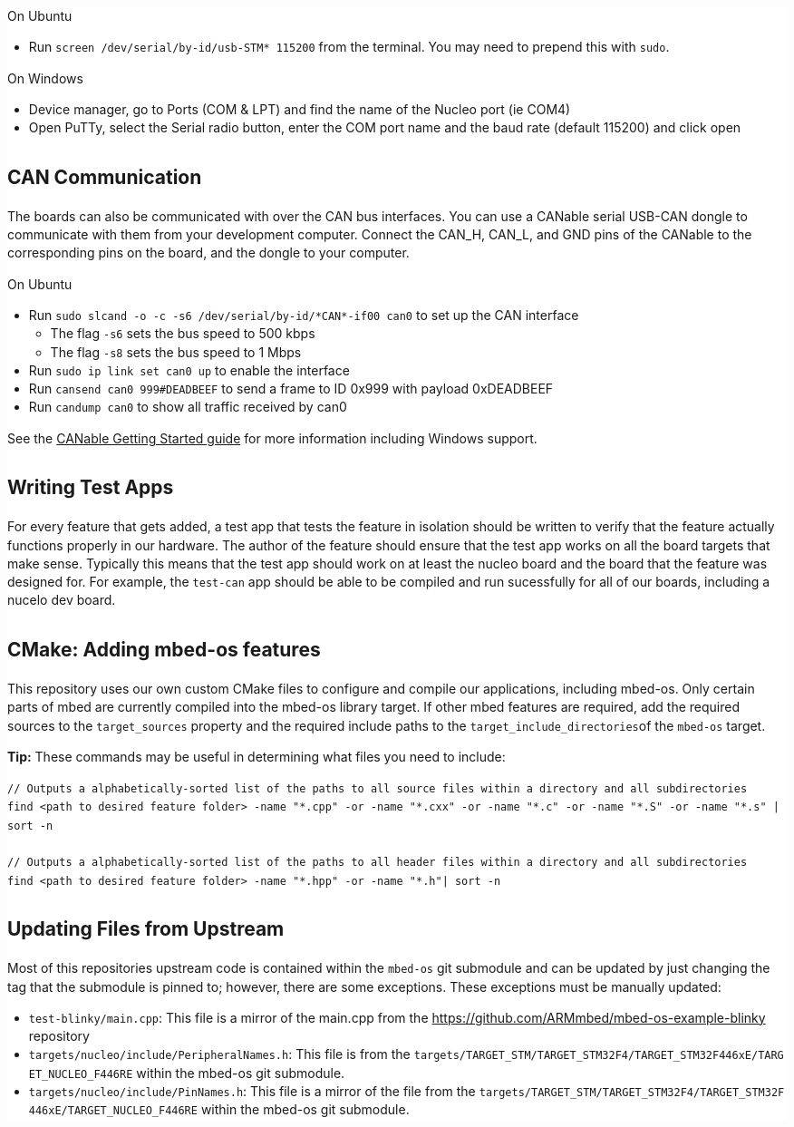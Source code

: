 On Ubuntu
- Run `screen /dev/serial/by-id/usb-STM* 115200` from the terminal. You may need to prepend this with `sudo`.

On Windows
- Device manager, go to Ports (COM & LPT) and find the name of the Nucleo port (ie COM4)
- Open PuTTy, select the Serial radio button, enter the COM port name and the baud rate (default 115200) and click open

## CAN Communication

The boards can also be communicated with over the CAN bus interfaces. You can use a CANable serial USB-CAN dongle to communicate with them from your development computer. Connect the CAN_H, CAN_L, and GND pins of the CANable to the corresponding pins on the board, and the dongle to your computer.

On Ubuntu
- Run `sudo slcand -o -c -s6 /dev/serial/by-id/*CAN*-if00 can0` to set up the CAN interface
    - The flag `-s6` sets the bus speed to 500 kbps
    - The flag `-s8` sets the bus speed to 1 Mbps
- Run `sudo ip link set can0 up` to enable the interface
- Run `cansend can0 999#DEADBEEF` to send a frame to ID 0x999 with payload 0xDEADBEEF
- Run `candump can0` to show all traffic received by can0

See the [CANable Getting Started guide](https://canable.io/getting-started.html) for more information including Windows support.

## Writing Test Apps
For every feature that gets added, a test app that tests the feature in isolation should be written to verify that the feature actually functions properly in our hardware. The author of the feature should ensure that the test app works on all the board targets that make sense. Typically this means that the test app should work on at least the nucleo board and the board that the feature was designed for. For example, the `test-can` app should be able to be compiled and run sucessfully for all of our boards, including a nucelo dev board.

## CMake: Adding mbed-os features
This repository uses our own custom CMake files to configure and compile our applications, including mbed-os. Only certain parts of mbed are currently compiled into the mbed-os library target. If other mbed features are required, add the required sources to the `target_sources` property and the required include paths to the `target_include_directories`of the `mbed-os` target. 

**Tip:** These commands may be useful in determining what files you need to include:
```
// Outputs a alphabetically-sorted list of the paths to all source files within a directory and all subdirectories 
find <path to desired feature folder> -name "*.cpp" -or -name "*.cxx" -or -name "*.c" -or -name "*.S" -or -name "*.s" | sort -n

// Outputs a alphabetically-sorted list of the paths to all header files within a directory and all subdirectories 
find <path to desired feature folder> -name "*.hpp" -or -name "*.h"| sort -n
```
## Updating Files from Upstream
Most of this repositories upstream code is contained within the `mbed-os` git submodule and can be updated by just changing the tag that the submodule is pinned to; however, there are some exceptions. These exceptions must be manually updated:
* `test-blinky/main.cpp`: This file is a mirror of the main.cpp from the https://github.com/ARMmbed/mbed-os-example-blinky repository
* `targets/nucleo/include/PeripheralNames.h`: This file is from the `targets/TARGET_STM/TARGET_STM32F4/TARGET_STM32F446xE/TARGET_NUCLEO_F446RE` within the mbed-os git submodule.
* `targets/nucleo/include/PinNames.h`: This file is a mirror of the file from the `targets/TARGET_STM/TARGET_STM32F4/TARGET_STM32F446xE/TARGET_NUCLEO_F446RE` within the mbed-os git submodule.